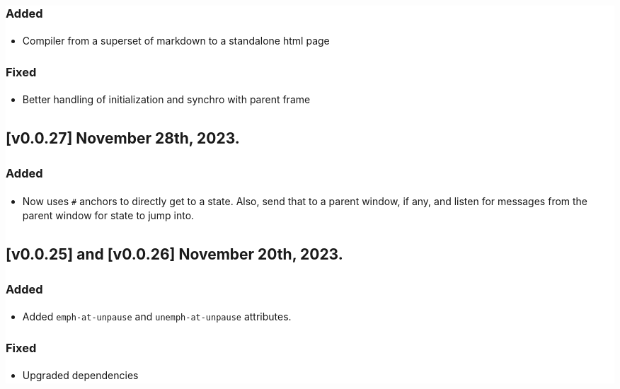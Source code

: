 ### Added

- Compiler from a superset of markdown to a standalone html page

### Fixed

- Better handling of initialization and synchro with parent frame

## [v0.0.27] November 28th, 2023.

### Added

- Now uses `#` anchors to directly get to a state. Also, send that to a parent
  window, if any, and listen for messages from the parent window for state to
  jump into.

## [v0.0.25] and [v0.0.26] November 20th, 2023.

### Added

- Added `emph-at-unpause` and `unemph-at-unpause` attributes.

### Fixed

- Upgraded dependencies
